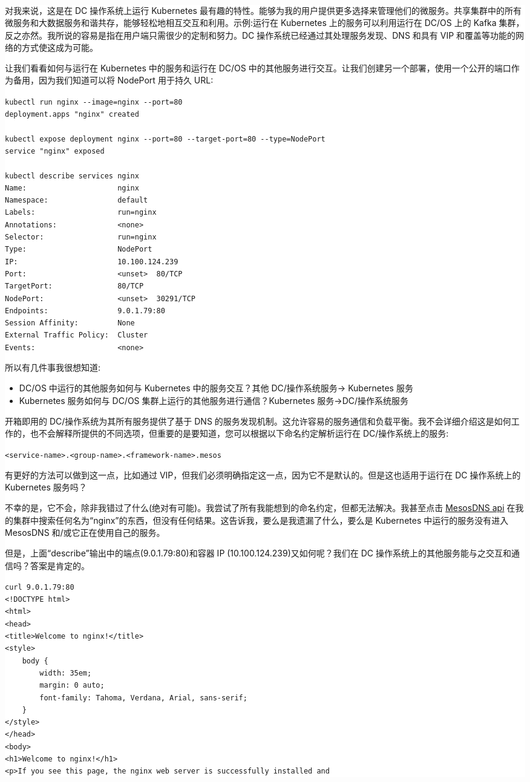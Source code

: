 对我来说，这是在 DC 操作系统上运行 Kubernetes 最有趣的特性。能够为我的用户提供更多选择来管理他们的微服务。共享集群中的所有微服务和大数据服务和谐共存，能够轻松地相互交互和利用。示例:运行在 Kubernetes 上的服务可以利用运行在 DC/OS 上的 Kafka 集群，反之亦然。我所说的容易是指在用户端只需很少的定制和努力。DC 操作系统已经通过其处理服务发现、DNS 和具有 VIP 和覆盖等功能的网络的方式使这成为可能。

让我们看看如何与运行在 Kubernetes 中的服务和运行在 DC/OS 中的其他服务进行交互。让我们创建另一个部署，使用一个公开的端口作为备用，因为我们知道可以将 NodePort 用于持久 URL:

```
kubectl run nginx --image=nginx --port=80
deployment.apps "nginx" created

kubectl expose deployment nginx --port=80 --target-port=80 --type=NodePort
service "nginx" exposed

kubectl describe services nginx
Name:                     nginx
Namespace:                default
Labels:                   run=nginx
Annotations:              <none>
Selector:                 run=nginx
Type:                     NodePort
IP:                       10.100.124.239
Port:                     <unset>  80/TCP
TargetPort:               80/TCP
NodePort:                 <unset>  30291/TCP
Endpoints:                9.0.1.79:80
Session Affinity:         None
External Traffic Policy:  Cluster
Events:                   <none>
```

所以有几件事我很想知道:

*   DC/OS 中运行的其他服务如何与 Kubernetes 中的服务交互？其他 DC/操作系统服务→ Kubernetes 服务
*   Kubernetes 服务如何与 DC/OS 集群上运行的其他服务进行通信？Kubernetes 服务→DC/操作系统服务

开箱即用的 DC/操作系统为其所有服务提供了基于 DNS 的服务发现机制。这允许容易的服务通信和负载平衡。我不会详细介绍这是如何工作的，也不会解释所提供的不同选项，但重要的是要知道，您可以根据以下命名约定解析运行在 DC/操作系统上的服务:

```
<service-name>.<group-name>.<framework-name>.mesos
```

有更好的方法可以做到这一点，比如通过 VIP，但我们必须明确指定这一点，因为它不是默认的。但是这也适用于运行在 DC 操作系统上的 Kubernetes 服务吗？

不幸的是，它不会，除非我错过了什么(绝对有可能)。我尝试了所有我能想到的命名约定，但都无法解决。我甚至点击 [MesosDNS api](https://docs.mesosphere.com/1.11/networking/DNS/mesos-dns/mesos-dns-api/) 在我的集群中搜索任何名为“nginx”的东西，但没有任何结果。这告诉我，要么是我遗漏了什么，要么是 Kubernetes 中运行的服务没有进入 MesosDNS 和/或它正在使用自己的服务。

但是，上面“describe”输出中的端点(9.0.1.79:80)和容器 IP (10.100.124.239)又如何呢？我们在 DC 操作系统上的其他服务能与之交互和通信吗？答案是肯定的。

```
curl 9.0.1.79:80
<!DOCTYPE html>
<html>
<head>
<title>Welcome to nginx!</title>
<style>
    body {
        width: 35em;
        margin: 0 auto;
        font-family: Tahoma, Verdana, Arial, sans-serif;
    }
</style>
</head>
<body>
<h1>Welcome to nginx!</h1>
<p>If you see this page, the nginx web server is successfully installed and
```